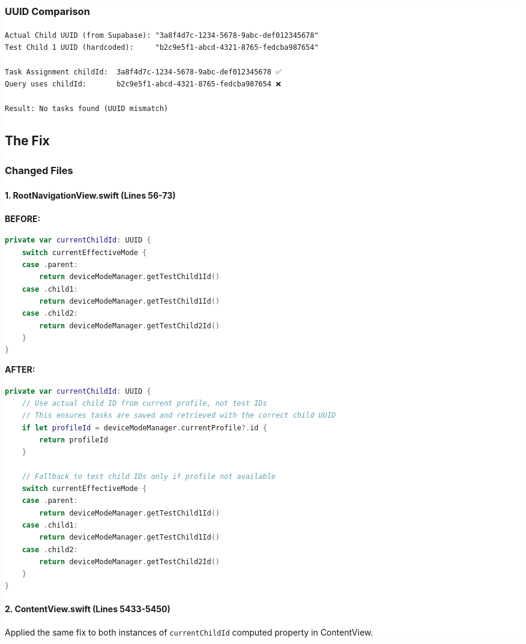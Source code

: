 ### UUID Comparison
```
Actual Child UUID (from Supabase): "3a8f4d7c-1234-5678-9abc-def012345678"
Test Child 1 UUID (hardcoded):     "b2c9e5f1-abcd-4321-8765-fedcba987654"

Task Assignment childId:  3a8f4d7c-1234-5678-9abc-def012345678 ✅
Query uses childId:       b2c9e5f1-abcd-4321-8765-fedcba987654 ❌

Result: No tasks found (UUID mismatch)
```

## The Fix

### Changed Files

#### 1. RootNavigationView.swift (Lines 56-73)
**BEFORE:**
```swift
private var currentChildId: UUID {
    switch currentEffectiveMode {
    case .parent:
        return deviceModeManager.getTestChild1Id()
    case .child1:
        return deviceModeManager.getTestChild1Id()
    case .child2:
        return deviceModeManager.getTestChild2Id()
    }
}
```

**AFTER:**
```swift
private var currentChildId: UUID {
    // Use actual child ID from current profile, not test IDs
    // This ensures tasks are saved and retrieved with the correct child UUID
    if let profileId = deviceModeManager.currentProfile?.id {
        return profileId
    }

    // Fallback to test child IDs only if profile not available
    switch currentEffectiveMode {
    case .parent:
        return deviceModeManager.getTestChild1Id()
    case .child1:
        return deviceModeManager.getTestChild1Id()
    case .child2:
        return deviceModeManager.getTestChild2Id()
    }
}
```

#### 2. ContentView.swift (Lines 5433-5450)
Applied the same fix to both instances of `currentChildId` computed property in ContentView.
